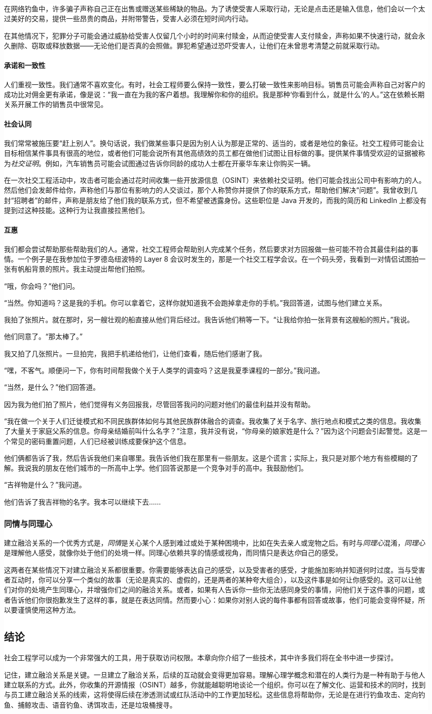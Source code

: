 在网络钓鱼中，许多骗子声称自己正在出售或赠送某些稀缺的物品。为了诱使受害人采取行动，无论是点击还是输入信息，他们会以一个太过美好的交易，提供一些昂贵的商品，并附带警告，受害人必须在短时间内行动。

在其他情况下，犯罪分子可能会通过威胁给受害人仅留几个小时的时间来付赎金，从而迫使受害人支付赎金，声称如果不快速行动，就会永久删除、窃取或释放数据——无论他们是否真的会照做。罪犯希望通过恐吓受害人，让他们在未曾思考清楚之前就采取行动。

#### 承诺和一致性

人们重视一致性。我们通常不喜欢变化。有时，社会工程师要么保持一致性，要么打破一致性来影响目标。销售员可能会声称自己对客户的成功比对佣金更有承诺，像是说：“我一直在为我的客户着想。我理解你和你的组织。我是那种‘你看到什么，就是什么’的人。”这在依赖长期关系开展工作的销售员中很常见。

#### 社会认同

我们常常被施压要“赶上别人”。换句话说，我们做某些事只是因为别人认为那是正常的、适当的，或者是地位的象征。社交工程师可能会让目标相信某件事具有很高的地位，或者他们可能会说所有其他高绩效的员工都在做他们试图让目标做的事。提供某件事情受欢迎的证据被称为*社交证明*。例如，汽车销售员可能会试图通过告诉你同龄的成功人士都在开豪华车来让你购买一辆。

在一次社交工程活动中，攻击者可能会通过花时间收集一些开放源信息（OSINT）来依赖社交证明。他们可能会找出公司中有影响力的人。然后他们会发邮件给你，声称他们与那位有影响力的人交谈过，那个人称赞你并提供了你的联系方式，帮助他们解决“问题”。我曾收到几封“招聘者”的邮件，声称是朋友给了他们我的联系方式，但不希望被透露身份。这些职位是 Java 开发的，而我的简历和 LinkedIn 上都没有提到过这种技能。这种行为让我直接拉黑他们。

#### 互惠

我们都会尝试帮助那些帮助我们的人。通常，社交工程师会帮助别人完成某个任务，然后要求对方回报做一些可能不符合其最佳利益的事情。一个例子是在我参加位于罗德岛纽波特的 Layer 8 会议时发生的，那是一个社交工程学会议。在一个码头旁，我看到一对情侣试图拍一张有帆船背景的照片。我主动提出帮他们拍照。

“哦，你会吗？”他们问。

“当然。你知道吗？这是我的手机。你可以拿着它，这样你就知道我不会跑掉拿走你的手机。”我回答道，试图与他们建立关系。

我拍了张照片。就在那时，另一艘壮观的船直接从他们背后经过。我告诉他们稍等一下。“让我给你拍一张背景有这艘船的照片。”我说。

他们同意了。“那太棒了。”

我又拍了几张照片。一旦拍完，我把手机递给他们，让他们查看，随后他们感谢了我。

“嘿，不客气。顺便问一下，你有时间帮我做个关于人类学的调查吗？这是我夏季课程的一部分。”我问道。

“当然，是什么？”他们回答道。

因为我为他们拍了照片，他们觉得有义务回报我，尽管回答我问的问题对他们的最佳利益并没有帮助。

“我在做一个关于人们迁徙模式和不同民族群体如何与其他民族群体融合的调查。我收集了关于名字、旅行地点和模式之类的信息。我收集了大量关于家庭父系的信息。你母亲结婚前叫什么名字？”注意，我并没有说，“你母亲的娘家姓是什么？”因为这个问题会引起警觉。这是一个常见的密码重置问题，人们已经被训练成要保护这个信息。

他们俩都告诉了我，然后告诉我他们来自哪里。我告诉他们我在那里有一些朋友。这是个谎言；实际上，我只是对那个地方有些模糊的了解。我说我的朋友在他们城市的一所高中上学。他们回答说那是一个竞争对手的高中。我鼓励他们。

“吉祥物是什么？”我问道。

他们告诉了我吉祥物的名字。我本可以继续下去……

### 同情与同理心

建立融洽关系的一个优秀方式是，*同情*是关心某个人感到难过或处于某种困境中，比如在失去亲人或宠物之后。有时与*同理心*混淆，*同理心*是理解他人感受，就像你处于他们的处境一样。同理心依赖共享的情感或视角，而同情只是表达*你*自己的感受。

这两者在某些情况下对建立融洽关系都很重要。你需要能够表达自己的感受，以及受害者的感受，才能施加影响并知道何时过度。当与受害者互动时，你可以分享一个类似的故事（无论是真实的、虚假的，还是两者的某种夸大组合），以及这件事是如何让你感受的。这可以让他们对你的处境产生同理心，并增强你们之间的融洽关系。或者，如果有人告诉你一些你无法感同身受的事情，问他们关于这件事的问题，或者告诉他们你很抱歉发生了这样的事，就是在表达同情。然而要小心：如果你对别人说的每件事都有回答或故事，他们可能会变得怀疑，所以要谨慎使用这种方法。

## 结论

社会工程学可以成为一个非常强大的工具，用于获取访问权限。本章向你介绍了一些技术，其中许多我们将在全书中进一步探讨。

记住，建立融洽关系是关键。一旦建立了融洽关系，后续的互动就会变得更加容易。理解心理学概念和潜在的人类行为是一种有助于与他人建立联系的方式。此外，你收集的开源情报（OSINT）越多，你就能越聪明地谈论一个组织。你可以在了解文化、运营和技术的同时，找到与员工建立融洽关系的线索，这将使得后续在渗透测试或红队活动中的工作更加轻松。这些信息将帮助你，无论是在进行钓鱼攻击、定向钓鱼、捕鲸攻击、语音钓鱼、诱饵攻击，还是垃圾桶搜寻。
